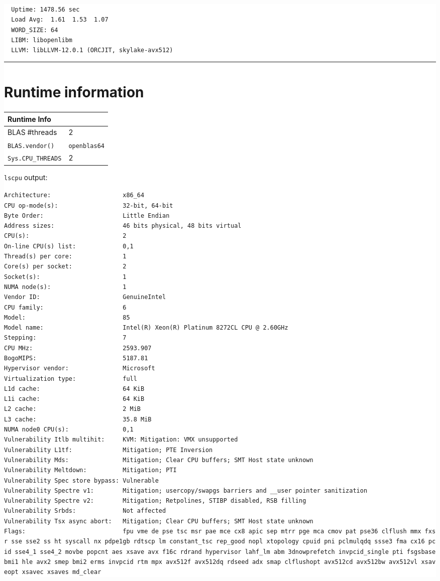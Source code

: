 ```
  Uptime: 1478.56 sec
  Load Avg:  1.61  1.53  1.07
  WORD_SIZE: 64
  LIBM: libopenlibm
  LLVM: libLLVM-12.0.1 (ORCJIT, skylake-avx512)
```

---
# Runtime information
| Runtime Info | |
|:--|:--|
| BLAS #threads | 2 |
| `BLAS.vendor()` | `openblas64` |
| `Sys.CPU_THREADS` | 2 |

`lscpu` output:

    Architecture:                    x86_64
    CPU op-mode(s):                  32-bit, 64-bit
    Byte Order:                      Little Endian
    Address sizes:                   46 bits physical, 48 bits virtual
    CPU(s):                          2
    On-line CPU(s) list:             0,1
    Thread(s) per core:              1
    Core(s) per socket:              2
    Socket(s):                       1
    NUMA node(s):                    1
    Vendor ID:                       GenuineIntel
    CPU family:                      6
    Model:                           85
    Model name:                      Intel(R) Xeon(R) Platinum 8272CL CPU @ 2.60GHz
    Stepping:                        7
    CPU MHz:                         2593.907
    BogoMIPS:                        5187.81
    Hypervisor vendor:               Microsoft
    Virtualization type:             full
    L1d cache:                       64 KiB
    L1i cache:                       64 KiB
    L2 cache:                        2 MiB
    L3 cache:                        35.8 MiB
    NUMA node0 CPU(s):               0,1
    Vulnerability Itlb multihit:     KVM: Mitigation: VMX unsupported
    Vulnerability L1tf:              Mitigation; PTE Inversion
    Vulnerability Mds:               Mitigation; Clear CPU buffers; SMT Host state unknown
    Vulnerability Meltdown:          Mitigation; PTI
    Vulnerability Spec store bypass: Vulnerable
    Vulnerability Spectre v1:        Mitigation; usercopy/swapgs barriers and __user pointer sanitization
    Vulnerability Spectre v2:        Mitigation; Retpolines, STIBP disabled, RSB filling
    Vulnerability Srbds:             Not affected
    Vulnerability Tsx async abort:   Mitigation; Clear CPU buffers; SMT Host state unknown
    Flags:                           fpu vme de pse tsc msr pae mce cx8 apic sep mtrr pge mca cmov pat pse36 clflush mmx fxsr sse sse2 ss ht syscall nx pdpe1gb rdtscp lm constant_tsc rep_good nopl xtopology cpuid pni pclmulqdq ssse3 fma cx16 pcid sse4_1 sse4_2 movbe popcnt aes xsave avx f16c rdrand hypervisor lahf_lm abm 3dnowprefetch invpcid_single pti fsgsbase bmi1 hle avx2 smep bmi2 erms invpcid rtm mpx avx512f avx512dq rdseed adx smap clflushopt avx512cd avx512bw avx512vl xsaveopt xsavec xsaves md_clear
    